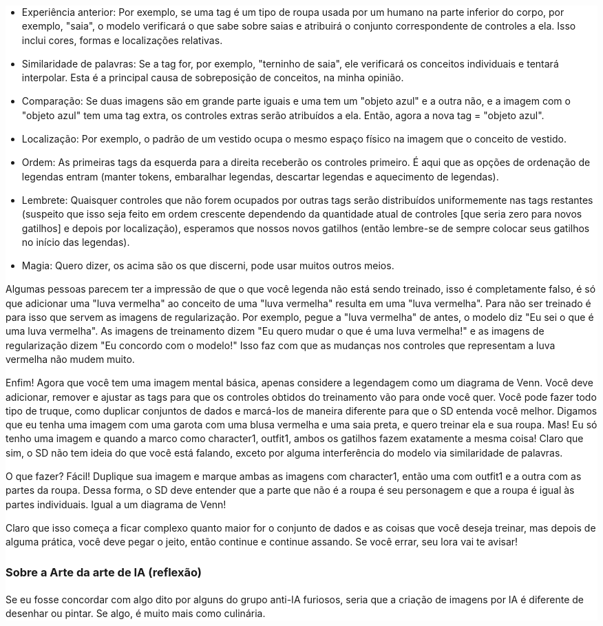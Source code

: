 -   Experiência anterior: Por exemplo, se uma tag é um tipo de roupa usada por um humano na parte inferior do corpo, por exemplo, "saia", o modelo verificará o que sabe sobre saias e atribuirá o conjunto correspondente de controles a ela. Isso inclui cores, formas e localizações relativas.
    
-   Similaridade de palavras: Se a tag for, por exemplo, "terninho de saia", ele verificará os conceitos individuais e tentará interpolar. Esta é a principal causa de sobreposição de conceitos, na minha opinião.
    
-   Comparação: Se duas imagens são em grande parte iguais e uma tem um "objeto azul" e a outra não, e a imagem com o "objeto azul" tem uma tag extra, os controles extras serão atribuídos a ela. Então, agora a nova tag = "objeto azul".
    
-   Localização: Por exemplo, o padrão de um vestido ocupa o mesmo espaço físico na imagem que o conceito de vestido.
    
-   Ordem: As primeiras tags da esquerda para a direita receberão os controles primeiro. É aqui que as opções de ordenação de legendas entram (manter tokens, embaralhar legendas, descartar legendas e aquecimento de legendas).
    
-   Lembrete: Quaisquer controles que não forem ocupados por outras tags serão distribuídos uniformemente nas tags restantes (suspeito que isso seja feito em ordem crescente dependendo da quantidade atual de controles [que seria zero para novos gatilhos] e depois por localização), esperamos que nossos novos gatilhos (então lembre-se de sempre colocar seus gatilhos no início das legendas).
    
-   Magia: Quero dizer, os acima são os que discerni, pode usar muitos outros meios.
    

Algumas pessoas parecem ter a impressão de que o que você legenda não está sendo treinado, isso é completamente falso, é só que adicionar uma "luva vermelha" ao conceito de uma "luva vermelha" resulta em uma "luva vermelha". Para não ser treinado é para isso que servem as imagens de regularização. Por exemplo, pegue a "luva vermelha" de antes, o modelo diz "Eu sei o que é uma luva vermelha". As imagens de treinamento dizem "Eu quero mudar o que é uma luva vermelha!" e as imagens de regularização dizem "Eu concordo com o modelo!" Isso faz com que as mudanças nos controles que representam a luva vermelha não mudem muito.

Enfim! Agora que você tem uma imagem mental básica, apenas considere a legendagem como um diagrama de Venn. Você deve adicionar, remover e ajustar as tags para que os controles obtidos do treinamento vão para onde você quer. Você pode fazer todo tipo de truque, como duplicar conjuntos de dados e marcá-los de maneira diferente para que o SD entenda você melhor. Digamos que eu tenha uma imagem com uma garota com uma blusa vermelha e uma saia preta, e quero treinar ela e sua roupa. Mas! Eu só tenho uma imagem e quando a marco como character1, outfit1, ambos os gatilhos fazem exatamente a mesma coisa! Claro que sim, o SD não tem ideia do que você está falando, exceto por alguma interferência do modelo via similaridade de palavras.

O que fazer? Fácil! Duplique sua imagem e marque ambas as imagens com character1, então uma com outfit1 e a outra com as partes da roupa. Dessa forma, o SD deve entender que a parte que não é a roupa é seu personagem e que a roupa é igual às partes individuais. Igual a um diagrama de Venn!

Claro que isso começa a ficar complexo quanto maior for o conjunto de dados e as coisas que você deseja treinar, mas depois de alguma prática, você deve pegar o jeito, então continue e continue assando. Se você errar, seu lora vai te avisar!

### Sobre a Arte da arte de IA (reflexão)

Se eu fosse concordar com algo dito por alguns do grupo anti-IA furiosos, seria que a criação de imagens por IA é diferente de desenhar ou pintar. Se algo, é muito mais como culinária.
